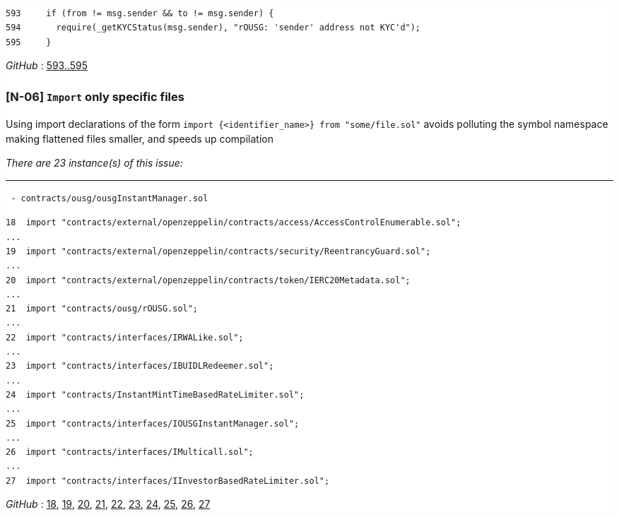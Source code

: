 ```solidity
593	    if (from != msg.sender && to != msg.sender) {
594	      require(_getKYCStatus(msg.sender), "rOUSG: 'sender' address not KYC'd");
595	    }
```

*GitHub* : [593..595](https://github.com/code-423n4/2024-03-ondo-finance/blob/main/contracts/ousg/rOUSG.sol#L593-L595)

### [N-06]<a name="n-06"></a> `Import` only specific files

Using import declarations of the form `import {<identifier_name>} from "some/file.sol"` avoids polluting the symbol namespace making flattened files smaller, and speeds up compilation

*There are 23 instance(s) of this issue:*


---

	 - contracts/ousg/ousgInstantManager.sol

```solidity
18	import "contracts/external/openzeppelin/contracts/access/AccessControlEnumerable.sol";
...
19	import "contracts/external/openzeppelin/contracts/security/ReentrancyGuard.sol";
...
20	import "contracts/external/openzeppelin/contracts/token/IERC20Metadata.sol";
...
21	import "contracts/ousg/rOUSG.sol";
...
22	import "contracts/interfaces/IRWALike.sol";
...
23	import "contracts/interfaces/IBUIDLRedeemer.sol";
...
24	import "contracts/InstantMintTimeBasedRateLimiter.sol";
...
25	import "contracts/interfaces/IOUSGInstantManager.sol";
...
26	import "contracts/interfaces/IMulticall.sol";
...
27	import "contracts/interfaces/IInvestorBasedRateLimiter.sol";
```

*GitHub* : [18](https://github.com/code-423n4/2024-03-ondo-finance/blob/main/contracts/ousg/ousgInstantManager.sol#L18), [19](https://github.com/code-423n4/2024-03-ondo-finance/blob/main/contracts/ousg/ousgInstantManager.sol#L19), [20](https://github.com/code-423n4/2024-03-ondo-finance/blob/main/contracts/ousg/ousgInstantManager.sol#L20), [21](https://github.com/code-423n4/2024-03-ondo-finance/blob/main/contracts/ousg/ousgInstantManager.sol#L21), [22](https://github.com/code-423n4/2024-03-ondo-finance/blob/main/contracts/ousg/ousgInstantManager.sol#L22), [23](https://github.com/code-423n4/2024-03-ondo-finance/blob/main/contracts/ousg/ousgInstantManager.sol#L23), [24](https://github.com/code-423n4/2024-03-ondo-finance/blob/main/contracts/ousg/ousgInstantManager.sol#L24), [25](https://github.com/code-423n4/2024-03-ondo-finance/blob/main/contracts/ousg/ousgInstantManager.sol#L25), [26](https://github.com/code-423n4/2024-03-ondo-finance/blob/main/contracts/ousg/ousgInstantManager.sol#L26), [27](https://github.com/code-423n4/2024-03-ondo-finance/blob/main/contracts/ousg/ousgInstantManager.sol#L27)
